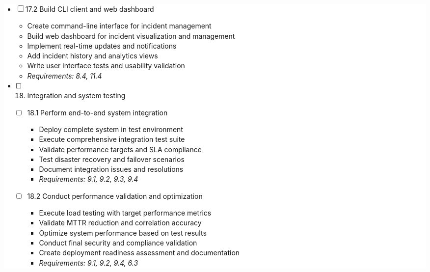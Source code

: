   - [ ] 17.2 Build CLI client and web dashboard
    - Create command-line interface for incident management
    - Build web dashboard for incident visualization and management
    - Implement real-time updates and notifications
    - Add incident history and analytics views
    - Write user interface tests and usability validation
    - _Requirements: 8.4, 11.4_

- [ ] 18. Integration and system testing
  - [ ] 18.1 Perform end-to-end system integration
    - Deploy complete system in test environment
    - Execute comprehensive integration test suite
    - Validate performance targets and SLA compliance
    - Test disaster recovery and failover scenarios
    - Document integration issues and resolutions
    - _Requirements: 9.1, 9.2, 9.3, 9.4_

  - [ ] 18.2 Conduct performance validation and optimization
    - Execute load testing with target performance metrics
    - Validate MTTR reduction and correlation accuracy
    - Optimize system performance based on test results
    - Conduct final security and compliance validation
    - Create deployment readiness assessment and documentation
    - _Requirements: 9.1, 9.2, 9.4, 6.3_